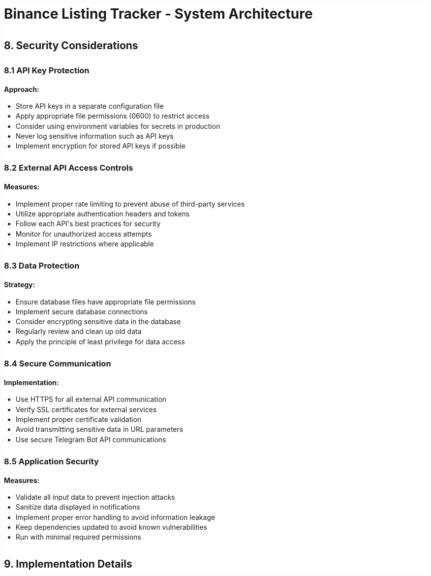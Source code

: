 # Binance Listing Tracker - System Architecture

## 8. Security Considerations

### 8.1 API Key Protection

**Approach:**
- Store API keys in a separate configuration file
- Apply appropriate file permissions (0600) to restrict access
- Consider using environment variables for secrets in production
- Never log sensitive information such as API keys
- Implement encryption for stored API keys if possible

### 8.2 External API Access Controls

**Measures:**
- Implement proper rate limiting to prevent abuse of third-party services
- Utilize appropriate authentication headers and tokens
- Follow each API's best practices for security
- Monitor for unauthorized access attempts
- Implement IP restrictions where applicable

### 8.3 Data Protection

**Strategy:**
- Ensure database files have appropriate file permissions
- Implement secure database connections
- Consider encrypting sensitive data in the database
- Regularly review and clean up old data
- Apply the principle of least privilege for data access

### 8.4 Secure Communication

**Implementation:**
- Use HTTPS for all external API communication
- Verify SSL certificates for external services
- Implement proper certificate validation
- Avoid transmitting sensitive data in URL parameters
- Use secure Telegram Bot API communications

### 8.5 Application Security

**Measures:**
- Validate all input data to prevent injection attacks
- Sanitize data displayed in notifications
- Implement proper error handling to avoid information leakage
- Keep dependencies updated to avoid known vulnerabilities
- Run with minimal required permissions

## 9. Implementation Details
